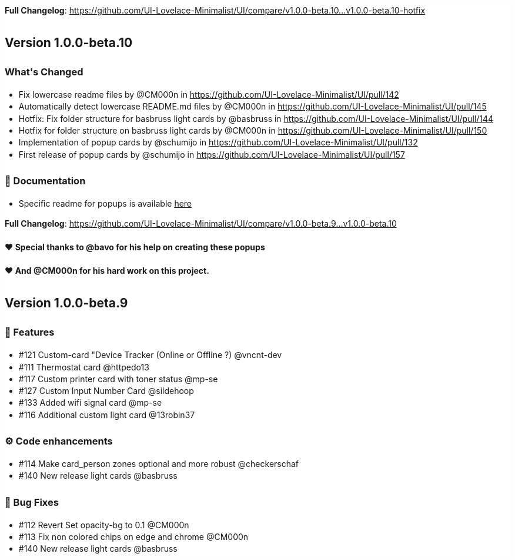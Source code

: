 
**Full Changelog**: https://github.com/UI-Lovelace-Minimalist/UI/compare/v1.0.0-beta.10...v1.0.0-beta.10-hotfix

## Version 1.0.0-beta.10

### What's Changed
* Fix lowercase readme files by @CM000n in https://github.com/UI-Lovelace-Minimalist/UI/pull/142
* Automatically detect lowercase README.md files by @CM000n in https://github.com/UI-Lovelace-Minimalist/UI/pull/145
* Hotfix: Fix folder structure for basbruss light cards by @basbruss in https://github.com/UI-Lovelace-Minimalist/UI/pull/144
* Hotfix for folder structure on basbruss light cards by @CM000n in https://github.com/UI-Lovelace-Minimalist/UI/pull/150
* Implementation of popup cards by @schumijo in https://github.com/UI-Lovelace-Minimalist/UI/pull/132
* First release of popup cards by @schumijo in https://github.com/UI-Lovelace-Minimalist/UI/pull/157

### 📄 Documentation
* Specific readme for popups is available [here](https://github.com/UI-Lovelace-Minimalist/UI/blob/main/README_popups.md)

**Full Changelog**: https://github.com/UI-Lovelace-Minimalist/UI/compare/v1.0.0-beta.9...v1.0.0-beta.10

#### ❤️ Special thanks to @bavo for his help on creating these popups
#### ❤️ And @CM000n for his hard work on this project.

## Version 1.0.0-beta.9
### 🚀 Features

- #121 Custom-card "Device Tracker (Online or Offline ?) @vncnt-dev
- #111 Thermostat card  @httpedo13
- #117 Custom printer card with toner status @mp-se
- #127 Custom Input Number Card @sildehoop
- #133 Added wifi signal card @mp-se
- #116 Additional custom light card @13robin37

### ⚙️ Code enhancements

- #114 Make card_person zones optional and more robust @checkerschaf
- #140 New release light cards @basbruss

### 🐞 Bug Fixes

- #112 Revert Set opacity-bg to 0.1 @CM000n
- #113 Fix non colored chips on edge and chrome @CM000n
- #140 New release light cards @basbruss
